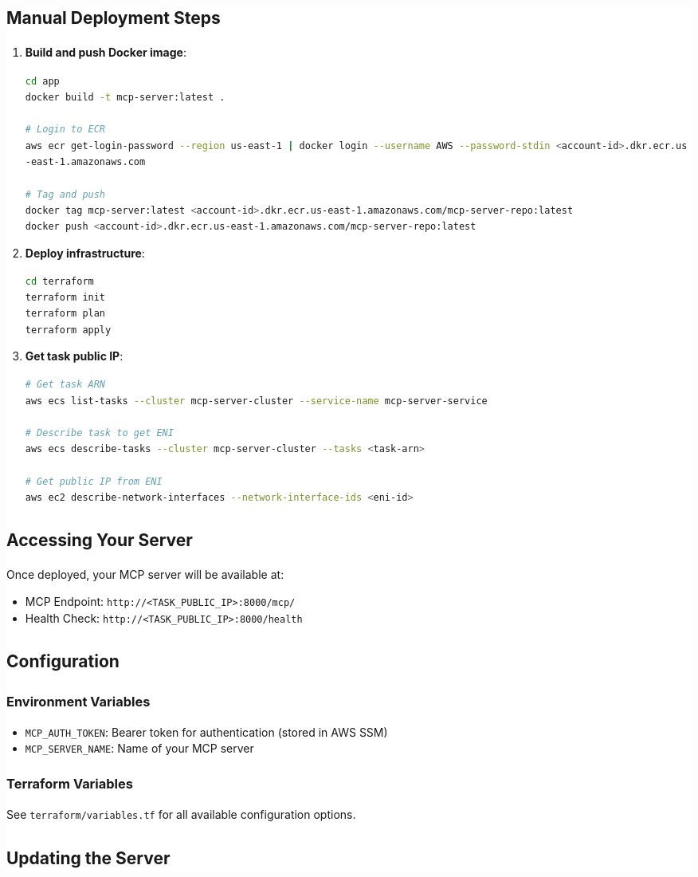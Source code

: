 ## Manual Deployment Steps

1. **Build and push Docker image**:
   ```bash
   cd app
   docker build -t mcp-server:latest .
   
   # Login to ECR
   aws ecr get-login-password --region us-east-1 | docker login --username AWS --password-stdin <account-id>.dkr.ecr.us-east-1.amazonaws.com
   
   # Tag and push
   docker tag mcp-server:latest <account-id>.dkr.ecr.us-east-1.amazonaws.com/mcp-server-repo:latest
   docker push <account-id>.dkr.ecr.us-east-1.amazonaws.com/mcp-server-repo:latest
   ```

2. **Deploy infrastructure**:
   ```bash
   cd terraform
   terraform init
   terraform plan
   terraform apply
   ```

3. **Get task public IP**:
   ```bash
   # Get task ARN
   aws ecs list-tasks --cluster mcp-server-cluster --service-name mcp-server-service
   
   # Describe task to get ENI
   aws ecs describe-tasks --cluster mcp-server-cluster --tasks <task-arn>
   
   # Get public IP from ENI
   aws ec2 describe-network-interfaces --network-interface-ids <eni-id>
   ```

## Accessing Your Server

Once deployed, your MCP server will be available at:
- MCP Endpoint: `http://<TASK_PUBLIC_IP>:8000/mcp/`
- Health Check: `http://<TASK_PUBLIC_IP>:8000/health`

## Configuration

### Environment Variables
- `MCP_AUTH_TOKEN`: Bearer token for authentication (stored in AWS SSM)
- `MCP_SERVER_NAME`: Name of your MCP server

### Terraform Variables
See `terraform/variables.tf` for all available configuration options.

## Updating the Server
